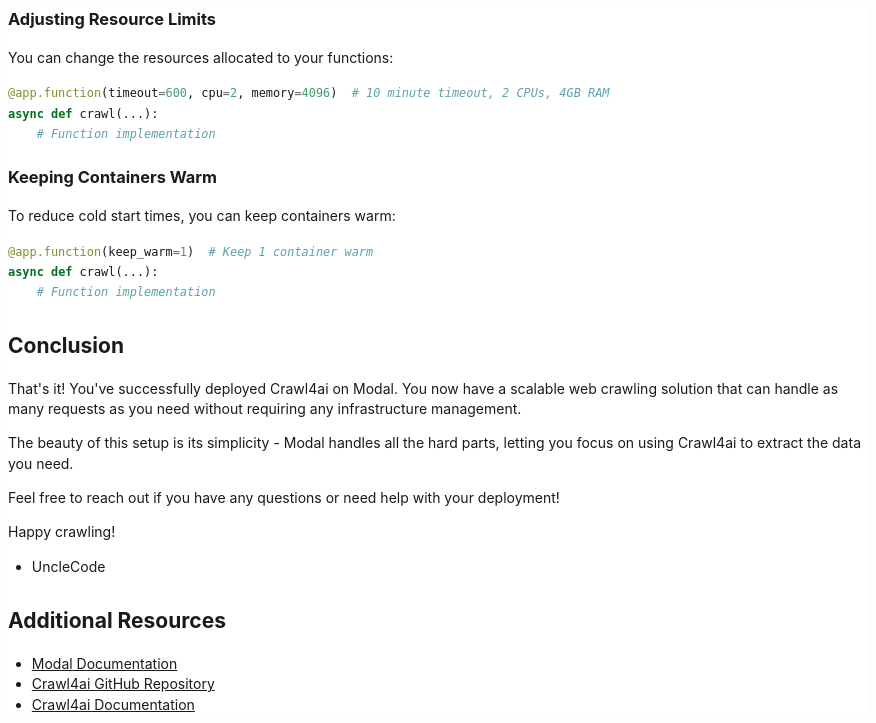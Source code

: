 ### Adjusting Resource Limits

You can change the resources allocated to your functions:

```python
@app.function(timeout=600, cpu=2, memory=4096)  # 10 minute timeout, 2 CPUs, 4GB RAM
async def crawl(...):
    # Function implementation
```

### Keeping Containers Warm

To reduce cold start times, you can keep containers warm:

```python
@app.function(keep_warm=1)  # Keep 1 container warm
async def crawl(...):
    # Function implementation
```

## Conclusion

That's it! You've successfully deployed Crawl4ai on Modal. You now have a scalable web crawling solution that can handle as many requests as you need without requiring any infrastructure management.

The beauty of this setup is its simplicity - Modal handles all the hard parts, letting you focus on using Crawl4ai to extract the data you need.

Feel free to reach out if you have any questions or need help with your deployment!

Happy crawling!
- UncleCode

## Additional Resources

- [Modal Documentation](https://modal.com/docs)
- [Crawl4ai GitHub Repository](https://github.com/unclecode/crawl4ai)
- [Crawl4ai Documentation](https://docs.crawl4ai.com)
